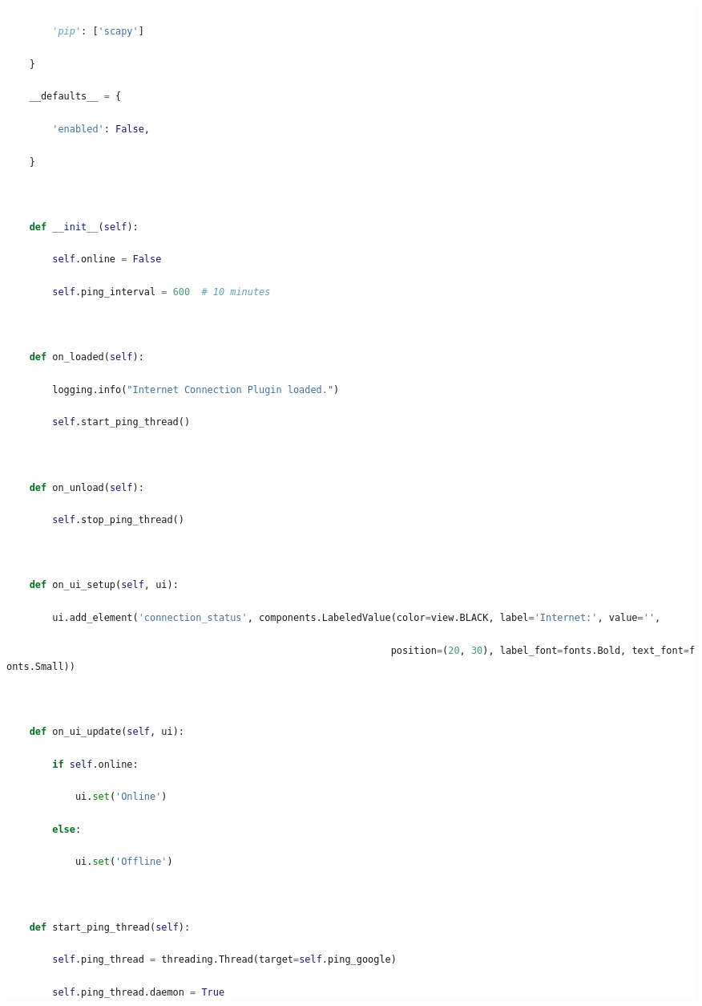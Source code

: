 ```python

        'pip': ['scapy']

    }

    __defaults__ = {

        'enabled': False,

    }



    def __init__(self):

        self.online = False

        self.ping_interval = 600  # 10 minutes



    def on_loaded(self):

        logging.info("Internet Connection Plugin loaded.")

        self.start_ping_thread()



    def on_unload(self):

        self.stop_ping_thread()



    def on_ui_setup(self, ui):

        ui.add_element('connection_status', components.LabeledValue(color=view.BLACK, label='Internet:', value='',

                                                                   position=(20, 30), label_font=fonts.Bold, text_font=fonts.Small))



    def on_ui_update(self, ui):

        if self.online:

            ui.set('Online')

        else:

            ui.set('Offline')



    def start_ping_thread(self):

        self.ping_thread = threading.Thread(target=self.ping_google)

        self.ping_thread.daemon = True

```